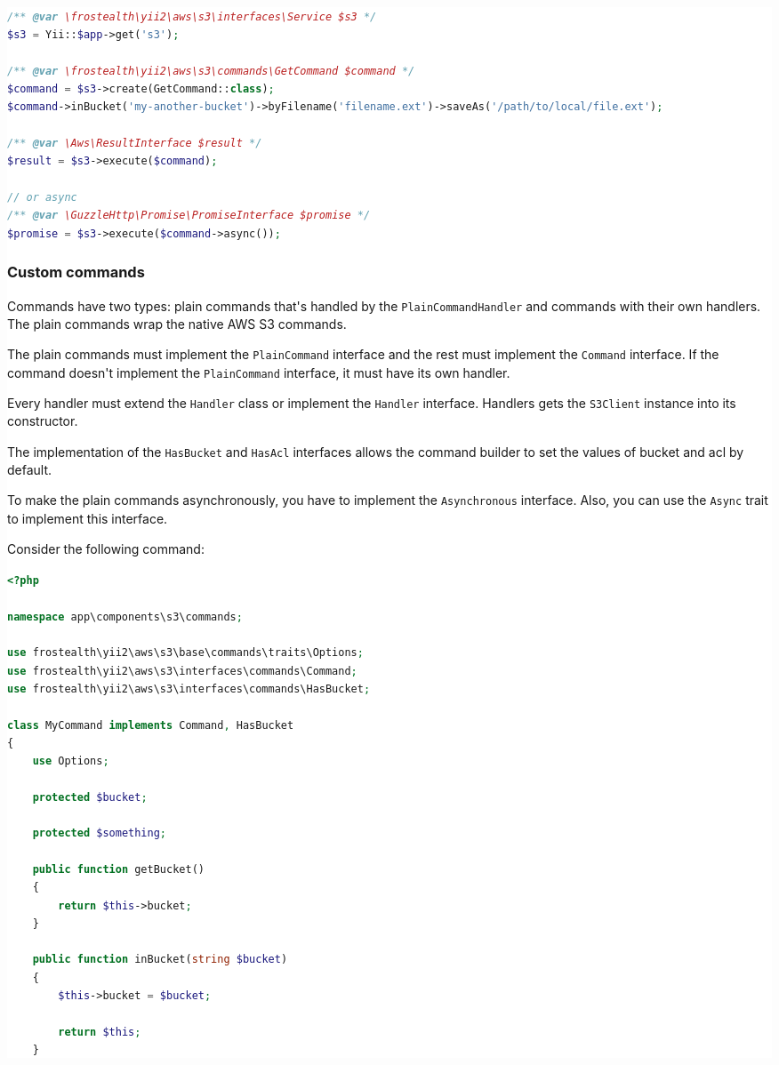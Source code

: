 ```php
/** @var \frostealth\yii2\aws\s3\interfaces\Service $s3 */
$s3 = Yii::$app->get('s3');

/** @var \frostealth\yii2\aws\s3\commands\GetCommand $command */
$command = $s3->create(GetCommand::class);
$command->inBucket('my-another-bucket')->byFilename('filename.ext')->saveAs('/path/to/local/file.ext');

/** @var \Aws\ResultInterface $result */
$result = $s3->execute($command);

// or async
/** @var \GuzzleHttp\Promise\PromiseInterface $promise */
$promise = $s3->execute($command->async());
```

### Custom commands

Commands have two types: plain commands that's handled by the `PlainCommandHandler` and commands with their own handlers.
The plain commands wrap the native AWS S3 commands.

The plain commands must implement the `PlainCommand` interface and the rest must implement the `Command` interface.
If the command doesn't implement the `PlainCommand` interface, it must have its own handler.

Every handler must extend the `Handler` class or implement the `Handler` interface.
Handlers gets the `S3Client` instance into its constructor.

The implementation of the `HasBucket` and `HasAcl` interfaces allows the command builder to set the values
of bucket and acl by default.

To make the plain commands asynchronously, you have to implement the `Asynchronous` interface.
Also, you can use the `Async` trait to implement this interface.

Consider the following command:

```php
<?php

namespace app\components\s3\commands;

use frostealth\yii2\aws\s3\base\commands\traits\Options;
use frostealth\yii2\aws\s3\interfaces\commands\Command;
use frostealth\yii2\aws\s3\interfaces\commands\HasBucket;

class MyCommand implements Command, HasBucket
{
    use Options;

    protected $bucket;

    protected $something;

    public function getBucket()
    {
        return $this->bucket;
    }

    public function inBucket(string $bucket)
    {
        $this->bucket = $bucket;

        return $this;
    }
```